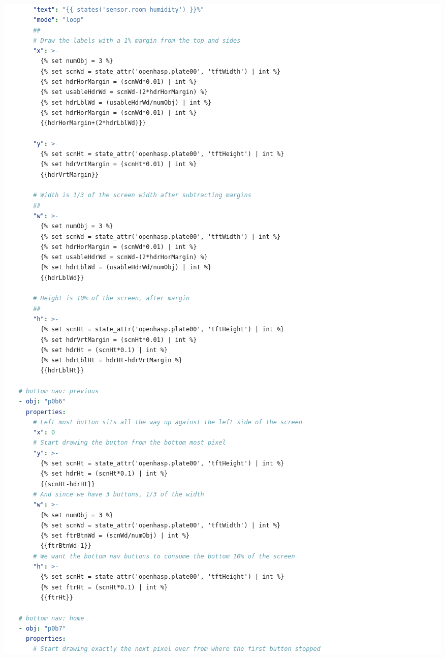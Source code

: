 ```yaml
        "text": "{{ states('sensor.room_humidity') }}%"
        "mode": "loop"
        ##
        # Draw the labels with a 1% margin from the top and sides
        "x": >-
          {% set numObj = 3 %}
          {% set scnWd = state_attr('openhasp.plate00', 'tftWidth') | int %}
          {% set hdrHorMargin = (scnWd*0.01) | int %}
          {% set usableHdrWd = scnWd-(2*hdrHorMargin) %}
          {% set hdrLblWd = (usableHdrWd/numObj) | int %}
          {% set hdrHorMargin = (scnWd*0.01) | int %}
          {{hdrHorMargin+(2*hdrLblWd)}}

        "y": >-
          {% set scnHt = state_attr('openhasp.plate00', 'tftHeight') | int %}
          {% set hdrVrtMargin = (scnHt*0.01) | int %}
          {{hdrVrtMargin}}

        # Width is 1/3 of the screen width after subtracting margins
        ##
        "w": >-
          {% set numObj = 3 %}
          {% set scnWd = state_attr('openhasp.plate00', 'tftWidth') | int %}
          {% set hdrHorMargin = (scnWd*0.01) | int %}
          {% set usableHdrWd = scnWd-(2*hdrHorMargin) %}
          {% set hdrLblWd = (usableHdrWd/numObj) | int %}
          {{hdrLblWd}}

        # Height is 10% of the screen, after margin
        ##
        "h": >-
          {% set scnHt = state_attr('openhasp.plate00', 'tftHeight') | int %}
          {% set hdrVrtMargin = (scnHt*0.01) | int %}
          {% set hdrHt = (scnHt*0.1) | int %}
          {% set hdrLblHt = hdrHt-hdrVrtMargin %}
          {{hdrLblHt}}

    # bottom nav: previous
    - obj: "p0b6"
      properties:
        # Left most button sits all the way up against the left side of the screen
        "x": 0
        # Start drawing the button from the bottom most pixel
        "y": >-
          {% set scnHt = state_attr('openhasp.plate00', 'tftHeight') | int %}
          {% set hdrHt = (scnHt*0.1) | int %}
          {{scnHt-hdrHt}}
        # And since we have 3 buttons, 1/3 of the width
        "w": >-
          {% set numObj = 3 %}
          {% set scnWd = state_attr('openhasp.plate00', 'tftWidth') | int %}
          {% set ftrBtnWd = (scnWd/numObj) | int %}
          {{ftrBtnWd-1}}
        # We want the bottom nav buttons to consume the bottom 10% of the screen
        "h": >-
          {% set scnHt = state_attr('openhasp.plate00', 'tftHeight') | int %}
          {% set ftrHt = (scnHt*0.1) | int %}
          {{ftrHt}}

    # bottom nav: home
    - obj: "p0b7"
      properties:
        # Start drawing exactly the next pixel over from where the first button stopped
```
